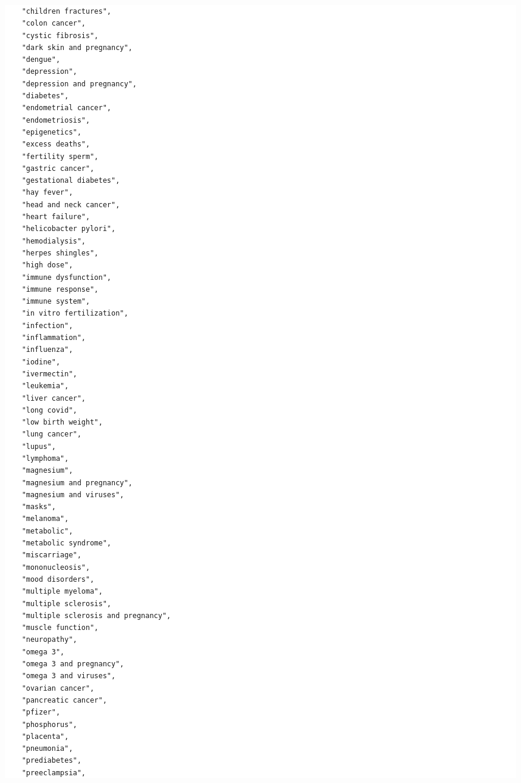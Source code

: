         "children fractures",
        "colon cancer",
        "cystic fibrosis",
        "dark skin and pregnancy",
        "dengue",
        "depression",
        "depression and pregnancy",
        "diabetes",
        "endometrial cancer",
        "endometriosis",
        "epigenetics",
        "excess deaths",
        "fertility sperm",
        "gastric cancer",
        "gestational diabetes",
        "hay fever",
        "head and neck cancer",
        "heart failure",
        "helicobacter pylori",
        "hemodialysis",
        "herpes shingles",
        "high dose",
        "immune dysfunction",
        "immune response",
        "immune system",
        "in vitro fertilization",
        "infection",
        "inflammation",
        "influenza",
        "iodine",
        "ivermectin",
        "leukemia",
        "liver cancer",
        "long covid",
        "low birth weight",
        "lung cancer",
        "lupus",
        "lymphoma",
        "magnesium",
        "magnesium and pregnancy",
        "magnesium and viruses",
        "masks",
        "melanoma",
        "metabolic",
        "metabolic syndrome",
        "miscarriage",
        "mononucleosis",
        "mood disorders",
        "multiple myeloma",
        "multiple sclerosis",
        "multiple sclerosis and pregnancy",
        "muscle function",
        "neuropathy",
        "omega 3",
        "omega 3 and pregnancy",
        "omega 3 and viruses",
        "ovarian cancer",
        "pancreatic cancer",
        "pfizer",
        "phosphorus",
        "placenta",
        "pneumonia",
        "prediabetes",
        "preeclampsia",